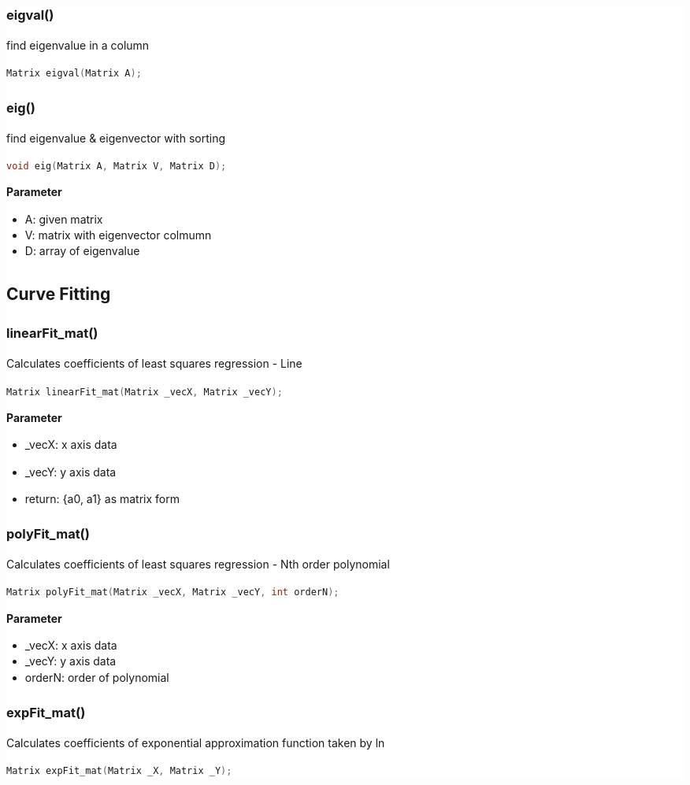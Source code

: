 ### eigval()

find eigenvalue in a column

```C
Matrix eigval(Matrix A);
```



### eig()

find eigenvalue & eigenvector with sorting

```C
void eig(Matrix A, Matrix V, Matrix D);
```

__Parameter__

* A: given matrix
* V: matrix with eigenvector colmumn
* D: array of eigenvalue





## Curve Fitting



### linearFit_mat()

Calculates coefficients of least squares regression - Line

```C
Matrix linearFit_mat(Matrix _vecX, Matrix _vecY);
```

__Parameter__

* _vecX: x axis data
* _vecY: y axis data

* return: {a0, a1} as matrix form



### polyFit_mat()

Calculates coefficients of least squares regression - Nth order polynomial

```C
Matrix polyFit_mat(Matrix _vecX, Matrix _vecY, int orderN);
```

__Parameter__

* _vecX: x axis data
* _vecY: y axis data
* orderN: order of polynomial



### expFit_mat()

Calculates coefficients of exponential approximation function taken by ln

```C
Matrix expFit_mat(Matrix _X, Matrix _Y);
```

